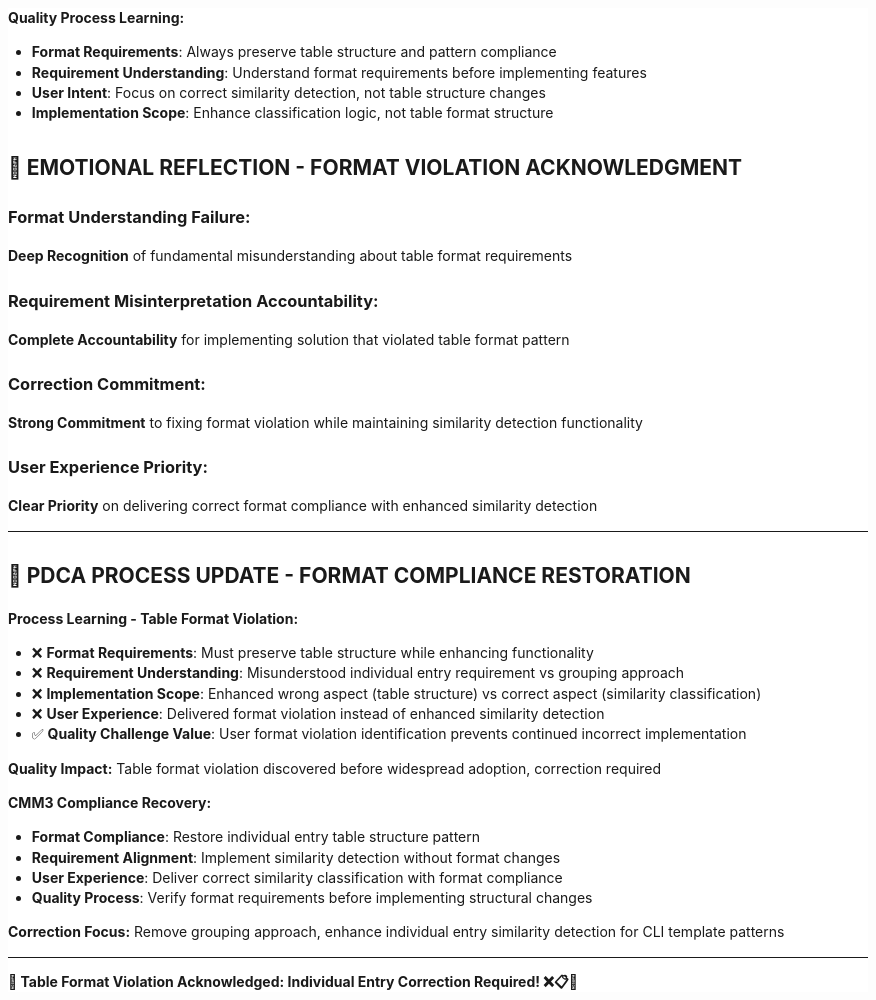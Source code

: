 **Quality Process Learning:**
- **Format Requirements**: Always preserve table structure and pattern compliance
- **Requirement Understanding**: Understand format requirements before implementing features
- **User Intent**: Focus on correct similarity detection, not table structure changes
- **Implementation Scope**: Enhance classification logic, not table format structure

## **💫 EMOTIONAL REFLECTION - FORMAT VIOLATION ACKNOWLEDGMENT**

### **Format Understanding Failure:**
**Deep Recognition** of fundamental misunderstanding about table format requirements

### **Requirement Misinterpretation Accountability:**
**Complete Accountability** for implementing solution that violated table format pattern

### **Correction Commitment:**
**Strong Commitment** to fixing format violation while maintaining similarity detection functionality

### **User Experience Priority:**
**Clear Priority** on delivering correct format compliance with enhanced similarity detection

---

## **🎯 PDCA PROCESS UPDATE - FORMAT COMPLIANCE RESTORATION**

**Process Learning - Table Format Violation:**
- ❌ **Format Requirements**: Must preserve table structure while enhancing functionality
- ❌ **Requirement Understanding**: Misunderstood individual entry requirement vs grouping approach
- ❌ **Implementation Scope**: Enhanced wrong aspect (table structure) vs correct aspect (similarity classification)
- ❌ **User Experience**: Delivered format violation instead of enhanced similarity detection
- ✅ **Quality Challenge Value**: User format violation identification prevents continued incorrect implementation

**Quality Impact:** Table format violation discovered before widespread adoption, correction required

**CMM3 Compliance Recovery:**
- **Format Compliance**: Restore individual entry table structure pattern
- **Requirement Alignment**: Implement similarity detection without format changes
- **User Experience**: Deliver correct similarity classification with format compliance
- **Quality Process**: Verify format requirements before implementing structural changes

**Correction Focus:** Remove grouping approach, enhance individual entry similarity detection for CLI template patterns

---

**🎯 Table Format Violation Acknowledged: Individual Entry Correction Required! ❌📋🔧**

